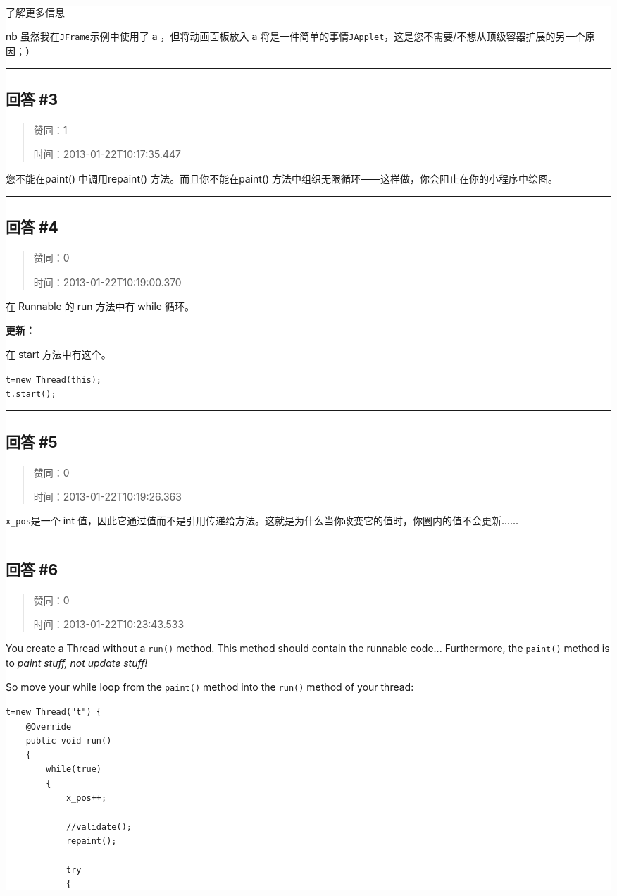 了解更多信息

nb 虽然我在`JFrame`示例中使用了 a ，但将动画面板放入 a 将是一件简单的事情`JApplet`，这是您不需要/不想从顶级容器扩展的另一个原因；）

* * *

## 回答 #3

> 赞同：1
> 
> 时间：2013-01-22T10:17:35.447

您不能在paint() 中调用repaint() 方法。而且你不能在paint() 方法中组织无限循环——这样做，你会阻止在你的小程序中绘图。

* * *

## 回答 #4

> 赞同：0
> 
> 时间：2013-01-22T10:19:00.370

在 Runnable 的 run 方法中有 while 循环。

**更新：**

在 start 方法中有这个。

```
t=new Thread(this);
t.start(); 
```

* * *

## 回答 #5

> 赞同：0
> 
> 时间：2013-01-22T10:19:26.363

`x_pos`是一个 int 值，因此它通过值而不是引用传递给方法。这就是为什么当你改变它的值时，你圈内的值不会更新......

* * *

## 回答 #6

> 赞同：0
> 
> 时间：2013-01-22T10:23:43.533

You create a Thread without a `run()` method. This method should contain the runnable code... Furthermore, the `paint()` method is to *paint stuff, not update stuff!*

So move your while loop from the `paint()` method into the `run()` method of your thread:

```
t=new Thread("t") {
    @Override
    public void run()
    {
        while(true)
        {
            x_pos++;

            //validate();
            repaint();

            try
            {
```